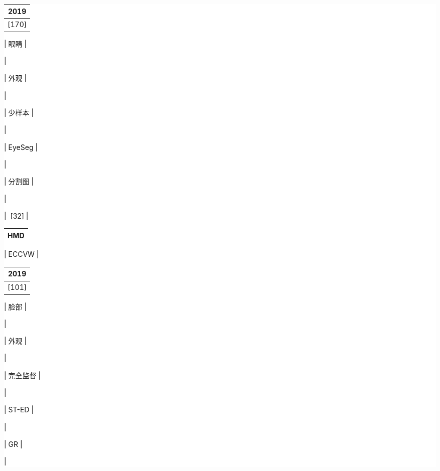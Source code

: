 | 2019 |
| --- |
| [170] |

&#124; 眼睛 &#124;

|

&#124; 外观 &#124;

|

&#124; 少样本 &#124;

|

&#124; EyeSeg &#124;

|

&#124; 分割图 &#124;

|

&#124;  [32] &#124;

| HMD |
| --- |

&#124; ECCVW &#124;

| 2019 |
| --- |
| [101] |

&#124; 脸部 &#124;

|

&#124; 外观 &#124;

|

&#124; 完全监督 &#124;

|

&#124; ST-ED &#124;

|

&#124; GR &#124;

|
